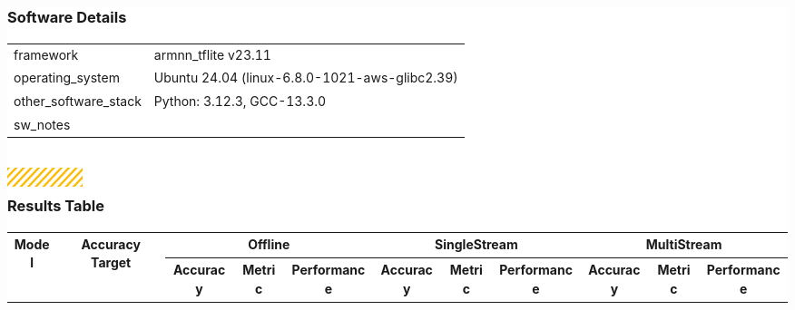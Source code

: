 <h3>Software Details</h3>
<div class="table-container">
<table class="table">
<tr><td>framework</td><td>armnn_tflite v23.11</td></tr><tr><td>operating_system</td><td>Ubuntu 24.04 (linux-6.8.0-1021-aws-glibc2.39)</td></tr><tr><td>other_software_stack</td><td>Python: 3.12.3, GCC-13.3.0</td></tr><tr><td>sw_notes</td><td></td></tr></table></div></div>
</div>
<div class="table-full table-striped">
<div class="table-wrapper"><div class="yellow-strip floater" data-speed="0.1" style="transform: translate3d(0px, 19px, 0px);">
<svg role="presentation" aria-hidden="true" width="83" height="21" viewBox="0 0 83 21" fill="none" xmlns="http://www.w3.org/2000/svg">
<path d="M0 0L0 3.42863L3.24487 0L0 0Z" fill="#FBBC04"></path>
<path d="M8.29399 0L0 8.76368L0 12.202L11.5481 0L8.29399 0Z" fill="#FBBC04"></path>
<path d="M16.5972 0L0 17.5371L0 20.9754L19.8513 0L16.5972 0Z" fill="#FBBC04"></path>
<path d="M24.9016 0L5.02734 20.9998H8.28142L28.1557 0L24.9016 0Z" fill="#FBBC04"></path>
<path d="M33.2024 0L13.3281 20.9998H16.5822L36.4565 0L33.2024 0Z" fill="#FBBC04"></path>
<path d="M41.5071 0L21.6328 20.9998H24.8869L44.7611 0L41.5071 0Z" fill="#FBBC04"></path>
<path d="M49.8079 0L29.9336 20.9998H33.1923L53.0619 0L49.8079 0Z" fill="#FBBC04"></path>
<path d="M58.1119 0L38.2422 20.9998H41.4963L61.3659 0L58.1119 0Z" fill="#FBBC04"></path>
<path d="M66.4165 0L46.5469 20.9998H49.801L69.6706 0L66.4165 0Z" fill="#FBBC04"></path>
<path d="M74.7212 0L54.8516 20.9998H58.1056L77.9753 0L74.7212 0Z" fill="#FBBC04"></path>
<path d="M66.4064 20.9989L82.999 3.4618V0.0234375L63.1523 20.9989H66.4064Z" fill="#FBBC04"></path>
<path d="M74.7111 20.9989L83.0005 12.2352V8.79688L71.457 20.9989H74.7111Z" fill="#FBBC04"></path>
<path d="M82.9981 20.9989V17.5703L79.7578 20.9989H82.9981Z" fill="#FBBC04"></path>
</svg>
</div>

<h3>Results Table</h3>
<div class="table-container">
<table class="table results-table">
<tr>
<th rowspan="2" class="th-parent">Model</th>
<th rowspan="2" class="th-parent">Accuracy Target</th>
<th colspan="3">Offline</th>
<th colspan="3">SingleStream</th>
<th colspan="3">MultiStream</th>
</tr>
<tr>
<th>Accuracy</th>
<th>Metric</th>
<th>Performance</th>
<th>Accuracy</th>
<th>Metric</th>
<th>Performance</th>
<th>Accuracy</th>
<th>Metric</th>
<th>Performance</th>